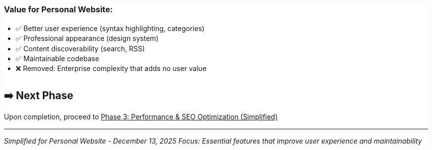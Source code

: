 ### Value for Personal Website:
- ✅ Better user experience (syntax highlighting, categories)
- ✅ Professional appearance (design system)
- ✅ Content discoverability (search, RSS)
- ✅ Maintainable codebase
- ❌ Removed: Enterprise complexity that adds no user value

## ➡️ Next Phase

Upon completion, proceed to [Phase 3: Performance & SEO Optimization (Simplified)](./phase-3-performance.md)

---
*Simplified for Personal Website - December 13, 2025*
*Focus: Essential features that improve user experience and maintainability*